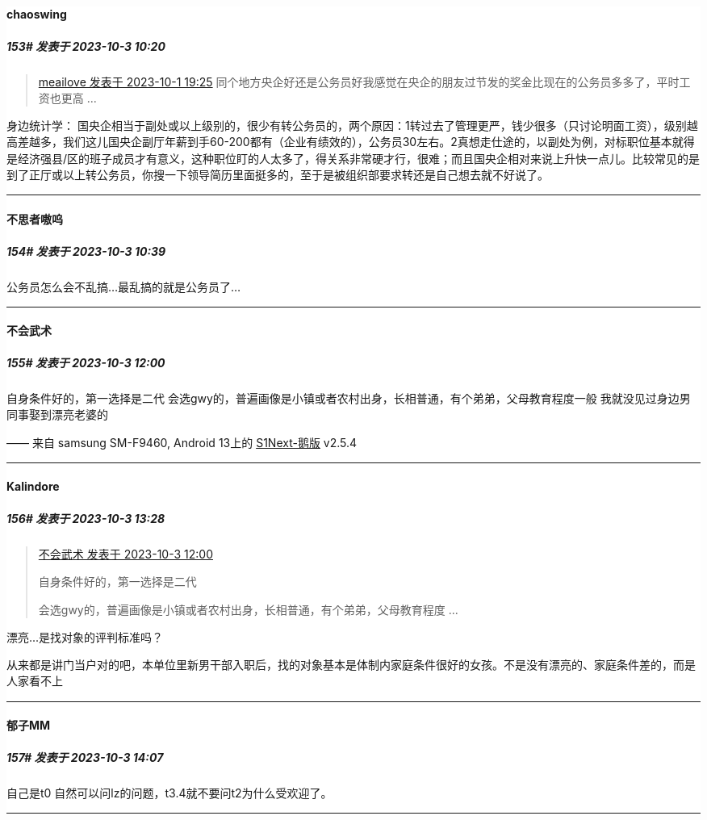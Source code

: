 ####  chaoswing  
##### 153#       发表于 2023-10-3 10:20

<blockquote><a href="httphttps://bbs.saraba1st.com/2b/forum.php?mod=redirect&amp;goto=findpost&amp;pid=62586907&amp;ptid=2155055" target="_blank">meailove 发表于 2023-10-1 19:25</a>
同个地方央企好还是公务员好我感觉在央企的朋友过节发的奖金比现在的公务员多多了，平时工资也更高 ...</blockquote>
身边统计学：
国央企相当于副处或以上级别的，很少有转公务员的，两个原因：1转过去了管理更严，钱少很多（只讨论明面工资），级别越高差越多，我们这儿国央企副厅年薪到手60-200都有（企业有绩效的），公务员30左右。2真想走仕途的，以副处为例，对标职位基本就得是经济强县/区的班子成员才有意义，这种职位盯的人太多了，得关系非常硬才行，很难；而且国央企相对来说上升快一点儿。比较常见的是到了正厅或以上转公务员，你搜一下领导简历里面挺多的，至于是被组织部要求转还是自己想去就不好说了。


*****

####  不思者嗷呜  
##### 154#       发表于 2023-10-3 10:39

公务员怎么会不乱搞…最乱搞的就是公务员了…


*****

####  不会武术  
##### 155#       发表于 2023-10-3 12:00

自身条件好的，第一选择是二代
会选gwy的，普遍画像是小镇或者农村出身，长相普通，有个弟弟，父母教育程度一般
我就没见过身边男同事娶到漂亮老婆的

—— 来自 samsung SM-F9460, Android 13上的 [S1Next-鹅版](https://github.com/ykrank/S1-Next/releases) v2.5.4


*****

####  Kalindore  
##### 156#       发表于 2023-10-3 13:28

<blockquote><a href="httphttps://bbs.saraba1st.com/2b/forum.php?mod=redirect&amp;goto=findpost&amp;pid=62602199&amp;ptid=2155055" target="_blank">不会武术 发表于 2023-10-3 12:00</a>

自身条件好的，第一选择是二代

会选gwy的，普遍画像是小镇或者农村出身，长相普通，有个弟弟，父母教育程度 ...</blockquote>
漂亮...是找对象的评判标准吗？

从来都是讲门当户对的吧，本单位里新男干部入职后，找的对象基本是体制内家庭条件很好的女孩。不是没有漂亮的、家庭条件差的，而是人家看不上


*****

####  郁子MM  
##### 157#       发表于 2023-10-3 14:07

自己是t0 自然可以问lz的问题，t3.4就不要问t2为什么受欢迎了。


*****
